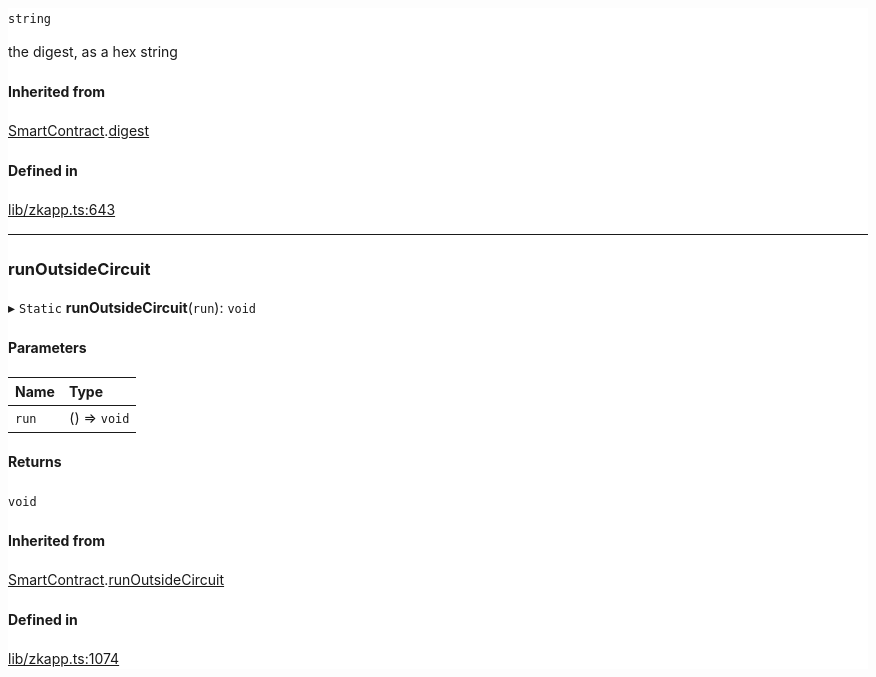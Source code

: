 `string`

the digest, as a hex string

#### Inherited from

[SmartContract](SmartContract.md).[digest](SmartContract.md#digest)

#### Defined in

[lib/zkapp.ts:643](https://github.com/o1-labs/o1js/blob/64a4beb/src/lib/zkapp.ts#L643)

___

### runOutsideCircuit

▸ `Static` **runOutsideCircuit**(`run`): `void`

#### Parameters

| Name | Type |
| :------ | :------ |
| `run` | () => `void` |

#### Returns

`void`

#### Inherited from

[SmartContract](SmartContract.md).[runOutsideCircuit](SmartContract.md#runoutsidecircuit)

#### Defined in

[lib/zkapp.ts:1074](https://github.com/o1-labs/o1js/blob/64a4beb/src/lib/zkapp.ts#L1074)
